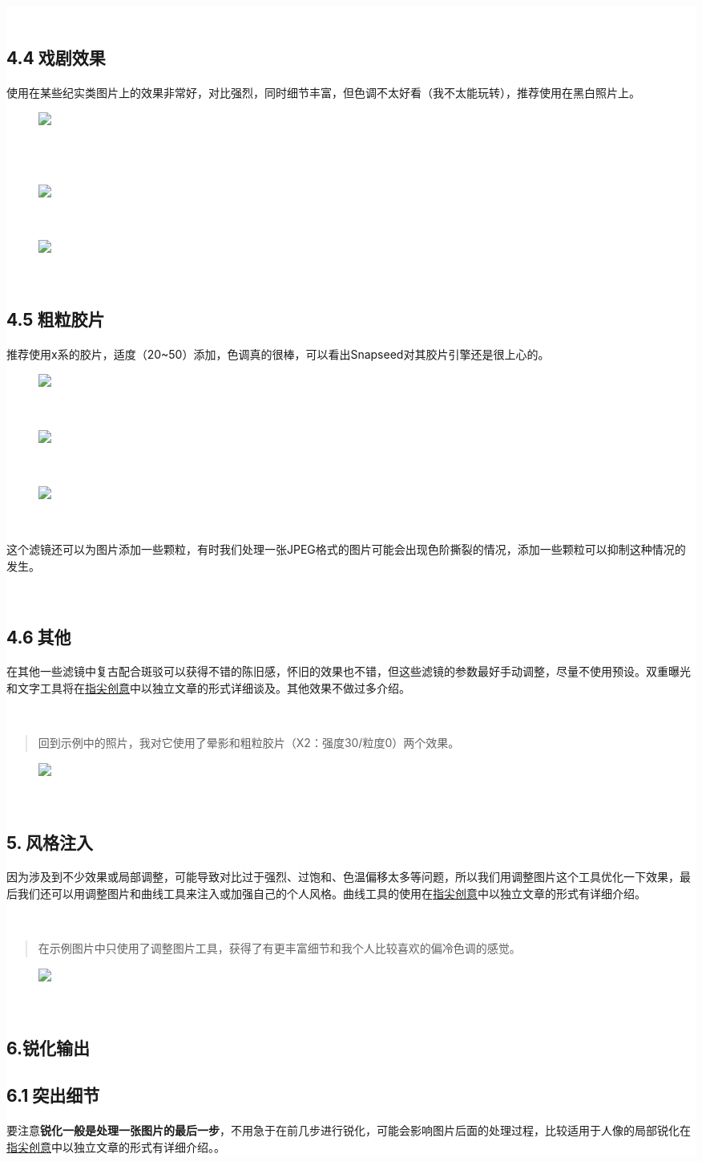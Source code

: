  <br>
 <h2><b>4.4 戏剧效果</b></h2>
 <p data-pid="yMkt9Ofv">使用在某些纪实类图片上的效果非常好，对比强烈，同时细节丰富，但色调不太好看（我不太能玩转），推荐使用在黑白照片上。</p>
 <figure>
  <img data-rawheight="337" src="https://pic1.zhimg.com/50/v2-3aed32488ca61a1dc00a92df2e961e14_720w.jpg?source=1940ef5c" data-rawwidth="600" data-original-token="v2-3aed32488ca61a1dc00a92df2e961e14" class="origin_image zh-lightbox-thumb" width="600" data-original="https://picx.zhimg.com/v2-3aed32488ca61a1dc00a92df2e961e14_r.jpg?source=1940ef5c">
 </figure>
 <br>
 <br>
 <figure>
  <img data-rawheight="600" src="https://picx.zhimg.com/50/v2-9a83c12250816a81bbcb97fc17f0bfc4_720w.jpg?source=1940ef5c" data-rawwidth="600" data-original-token="v2-9a83c12250816a81bbcb97fc17f0bfc4" class="origin_image zh-lightbox-thumb" width="600" data-original="https://pic1.zhimg.com/v2-9a83c12250816a81bbcb97fc17f0bfc4_r.jpg?source=1940ef5c">
 </figure>
 <br>
 <figure>
  <img data-rawheight="450" src="https://pic1.zhimg.com/50/v2-d5e9b0c252eea0bcc6afa993371b532c_720w.jpg?source=1940ef5c" data-rawwidth="600" data-original-token="v2-d5e9b0c252eea0bcc6afa993371b532c" class="origin_image zh-lightbox-thumb" width="600" data-original="https://pic1.zhimg.com/v2-d5e9b0c252eea0bcc6afa993371b532c_r.jpg?source=1940ef5c">
 </figure>
 <br>
 <h2><b>4.5 粗粒胶片</b></h2>
 <p data-pid="N1LbFH_g">推荐使用x系的胶片，适度（20~50）添加，色调真的很棒，可以看出Snapseed对其胶片引擎还是很上心的。</p>
 <figure>
  <img data-rawheight="400" src="https://picx.zhimg.com/50/v2-45fecf18886bfbe82cebb4bad29df0fb_720w.jpg?source=1940ef5c" data-rawwidth="600" data-original-token="v2-45fecf18886bfbe82cebb4bad29df0fb" class="origin_image zh-lightbox-thumb" width="600" data-original="https://picx.zhimg.com/v2-45fecf18886bfbe82cebb4bad29df0fb_r.jpg?source=1940ef5c">
 </figure>
 <br>
 <figure>
  <img data-rawheight="417" src="https://picx.zhimg.com/50/v2-90aed40fcfac3109baa6e61b5e06fd54_720w.jpg?source=1940ef5c" data-rawwidth="600" data-original-token="v2-90aed40fcfac3109baa6e61b5e06fd54" class="origin_image zh-lightbox-thumb" width="600" data-original="https://pica.zhimg.com/v2-90aed40fcfac3109baa6e61b5e06fd54_r.jpg?source=1940ef5c">
 </figure>
 <br>
 <figure>
  <img data-rawheight="399" src="https://pic1.zhimg.com/50/v2-a274b66ef3d42f91842ca70d4bfd9c78_720w.jpg?source=1940ef5c" data-rawwidth="600" data-original-token="v2-a274b66ef3d42f91842ca70d4bfd9c78" class="origin_image zh-lightbox-thumb" width="600" data-original="https://pica.zhimg.com/v2-a274b66ef3d42f91842ca70d4bfd9c78_r.jpg?source=1940ef5c">
 </figure>
 <br>
 <p data-pid="MJaTrK5c">这个滤镜还可以为图片添加一些颗粒，有时我们处理一张JPEG格式的图片可能会出现色阶撕裂的情况，添加一些颗粒可以抑制这种情况的发生。</p>
 <br>
 <h2><b>4.6 其他</b></h2>
 <p data-pid="yl039WUe">在其他一些滤镜中复古配合斑驳可以获得不错的陈旧感，怀旧的效果也不错，但这些滤镜的参数最好手动调整，尽量不使用预设。双重曝光和文字工具将在<a href="https://zhuanlan.zhihu.com/c_105959465" class="internal">指尖创意</a>中以独立文章的形式详细谈及。其他效果不做过多介绍。</p>
 <br>
 <blockquote data-pid="Jf8JY_7E">
  回到示例中的照片，我对它使用了晕影和粗粒胶片（X2：强度30/粒度0）两个效果。
 </blockquote>
 <figure>
  <img data-rawheight="826" src="https://picx.zhimg.com/50/v2-4141549969eeb3cd375844f2dbc4eb82_720w.jpg?source=1940ef5c" data-rawwidth="1240" data-original-token="v2-4141549969eeb3cd375844f2dbc4eb82" class="origin_image zh-lightbox-thumb" width="1240" data-original="https://pic1.zhimg.com/v2-4141549969eeb3cd375844f2dbc4eb82_r.jpg?source=1940ef5c">
 </figure>
 <br>
 <h2>5. 风格注入</h2>
 <p data-pid="43_sEPoS">因为涉及到不少效果或局部调整，可能导致对比过于强烈、过饱和、色温偏移太多等问题，所以我们用调整图片这个工具优化一下效果，最后我们还可以用调整图片和曲线工具来注入或加强自己的个人风格。曲线工具的使用在<a href="https://zhuanlan.zhihu.com/c_105959465" class="internal">指尖创意</a>中以独立文章的形式有详细介绍。</p>
 <br>
 <blockquote data-pid="wDwdbVcV">
  在示例图片中只使用了调整图片工具，获得了有更丰富细节和我个人比较喜欢的偏冷色调的感觉。
 </blockquote>
 <figure>
  <img data-rawheight="542" src="https://pic1.zhimg.com/50/v2-17f99e0833c6481de42bbc8ccfffd62b_720w.jpg?source=1940ef5c" data-rawwidth="1240" data-original-token="v2-17f99e0833c6481de42bbc8ccfffd62b" class="origin_image zh-lightbox-thumb" width="1240" data-original="https://pic1.zhimg.com/v2-17f99e0833c6481de42bbc8ccfffd62b_r.jpg?source=1940ef5c">
 </figure>
 <br>
 <h2>6.锐化输出</h2>
 <h2>6.1 突出细节</h2>
 <p data-pid="4kjehkZ3">要注意<b>锐化一般是处理一张图片的最后一步</b>，不用急于在前几步进行锐化，可能会影响图片后面的处理过程，比较适用于人像的局部锐化在<a href="https://zhuanlan.zhihu.com/c_105959465" class="internal">指尖创意</a>中以独立文章的形式有详细介绍。。<br>